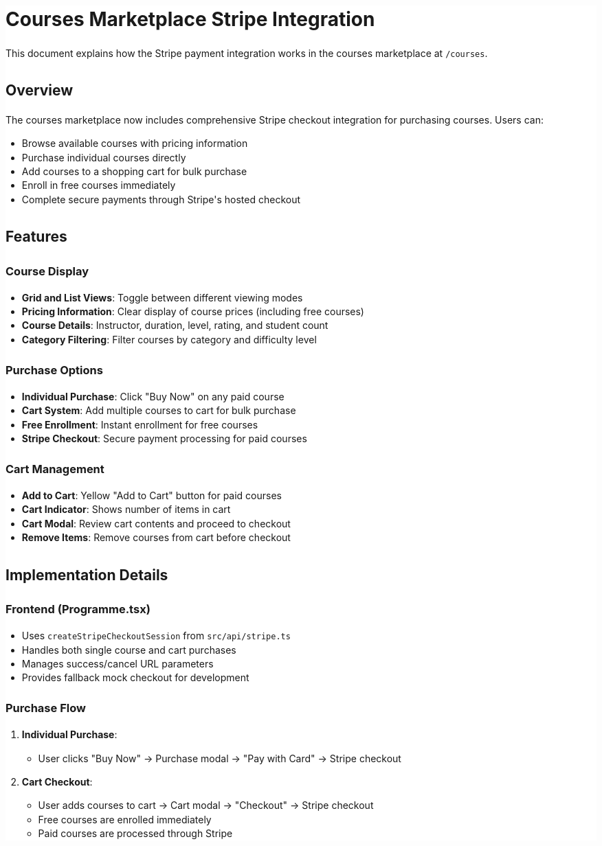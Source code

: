 # Courses Marketplace Stripe Integration

This document explains how the Stripe payment integration works in the courses marketplace at `/courses`.

## Overview

The courses marketplace now includes comprehensive Stripe checkout integration for purchasing courses. Users can:
- Browse available courses with pricing information
- Purchase individual courses directly
- Add courses to a shopping cart for bulk purchase
- Enroll in free courses immediately
- Complete secure payments through Stripe's hosted checkout

## Features

### Course Display
- **Grid and List Views**: Toggle between different viewing modes
- **Pricing Information**: Clear display of course prices (including free courses)
- **Course Details**: Instructor, duration, level, rating, and student count
- **Category Filtering**: Filter courses by category and difficulty level

### Purchase Options
- **Individual Purchase**: Click "Buy Now" on any paid course
- **Cart System**: Add multiple courses to cart for bulk purchase
- **Free Enrollment**: Instant enrollment for free courses
- **Stripe Checkout**: Secure payment processing for paid courses

### Cart Management
- **Add to Cart**: Yellow "Add to Cart" button for paid courses
- **Cart Indicator**: Shows number of items in cart
- **Cart Modal**: Review cart contents and proceed to checkout
- **Remove Items**: Remove courses from cart before checkout

## Implementation Details

### Frontend (Programme.tsx)
- Uses `createStripeCheckoutSession` from `src/api/stripe.ts`
- Handles both single course and cart purchases
- Manages success/cancel URL parameters
- Provides fallback mock checkout for development

### Purchase Flow
1. **Individual Purchase**:
   - User clicks "Buy Now" → Purchase modal → "Pay with Card" → Stripe checkout
   
2. **Cart Checkout**:
   - User adds courses to cart → Cart modal → "Checkout" → Stripe checkout
   - Free courses are enrolled immediately
   - Paid courses are processed through Stripe
